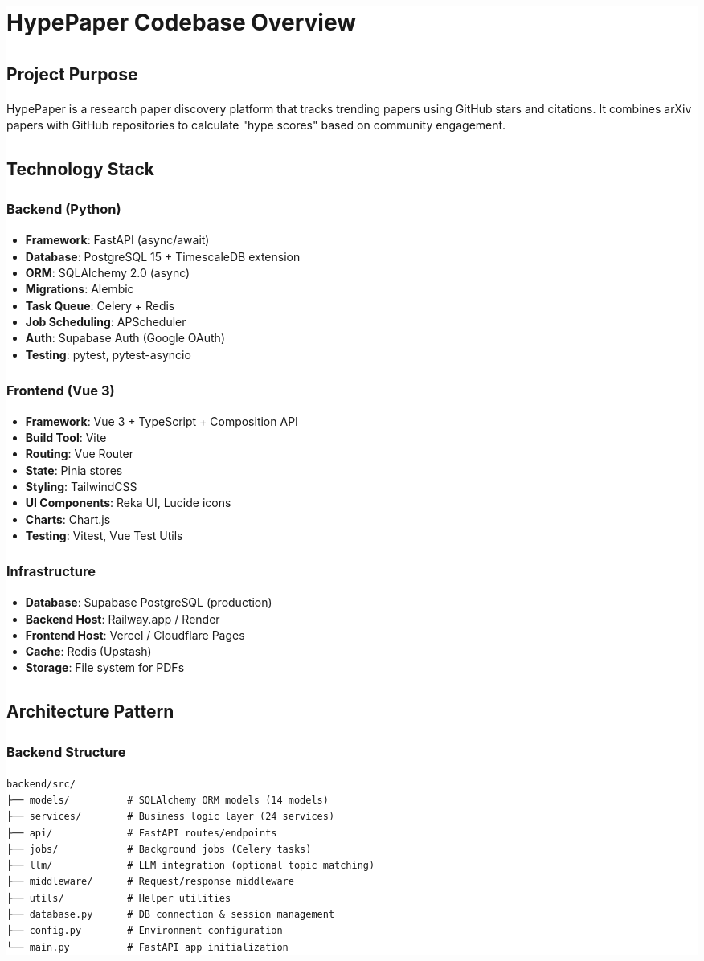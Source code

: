 # HypePaper Codebase Overview

## Project Purpose
HypePaper is a research paper discovery platform that tracks trending papers using GitHub stars and citations. It combines arXiv papers with GitHub repositories to calculate "hype scores" based on community engagement.

## Technology Stack

### Backend (Python)
- **Framework**: FastAPI (async/await)
- **Database**: PostgreSQL 15 + TimescaleDB extension
- **ORM**: SQLAlchemy 2.0 (async)
- **Migrations**: Alembic
- **Task Queue**: Celery + Redis
- **Job Scheduling**: APScheduler
- **Auth**: Supabase Auth (Google OAuth)
- **Testing**: pytest, pytest-asyncio

### Frontend (Vue 3)
- **Framework**: Vue 3 + TypeScript + Composition API
- **Build Tool**: Vite
- **Routing**: Vue Router
- **State**: Pinia stores
- **Styling**: TailwindCSS
- **UI Components**: Reka UI, Lucide icons
- **Charts**: Chart.js
- **Testing**: Vitest, Vue Test Utils

### Infrastructure
- **Database**: Supabase PostgreSQL (production)
- **Backend Host**: Railway.app / Render
- **Frontend Host**: Vercel / Cloudflare Pages
- **Cache**: Redis (Upstash)
- **Storage**: File system for PDFs

## Architecture Pattern

### Backend Structure
```
backend/src/
├── models/          # SQLAlchemy ORM models (14 models)
├── services/        # Business logic layer (24 services)
├── api/             # FastAPI routes/endpoints
├── jobs/            # Background jobs (Celery tasks)
├── llm/             # LLM integration (optional topic matching)
├── middleware/      # Request/response middleware
├── utils/           # Helper utilities
├── database.py      # DB connection & session management
├── config.py        # Environment configuration
└── main.py          # FastAPI app initialization
```
